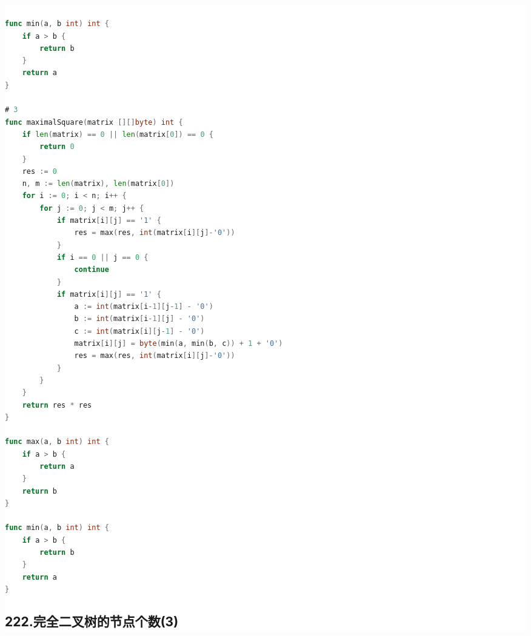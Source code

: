 ```go

func min(a, b int) int {
	if a > b {
		return b
	}
	return a
}

# 3
func maximalSquare(matrix [][]byte) int {
	if len(matrix) == 0 || len(matrix[0]) == 0 {
		return 0
	}
	res := 0
	n, m := len(matrix), len(matrix[0])
	for i := 0; i < n; i++ {
		for j := 0; j < m; j++ {
			if matrix[i][j] == '1' {
				res = max(res, int(matrix[i][j]-'0'))
			}
			if i == 0 || j == 0 {
				continue
			}
			if matrix[i][j] == '1' {
				a := int(matrix[i-1][j-1] - '0')
				b := int(matrix[i-1][j] - '0')
				c := int(matrix[i][j-1] - '0')
				matrix[i][j] = byte(min(a, min(b, c)) + 1 + '0')
				res = max(res, int(matrix[i][j]-'0'))
			}
		}
	}
	return res * res
}

func max(a, b int) int {
	if a > b {
		return a
	}
	return b
}

func min(a, b int) int {
	if a > b {
		return b
	}
	return a
}
```

## 222.完全二叉树的节点个数(3)
